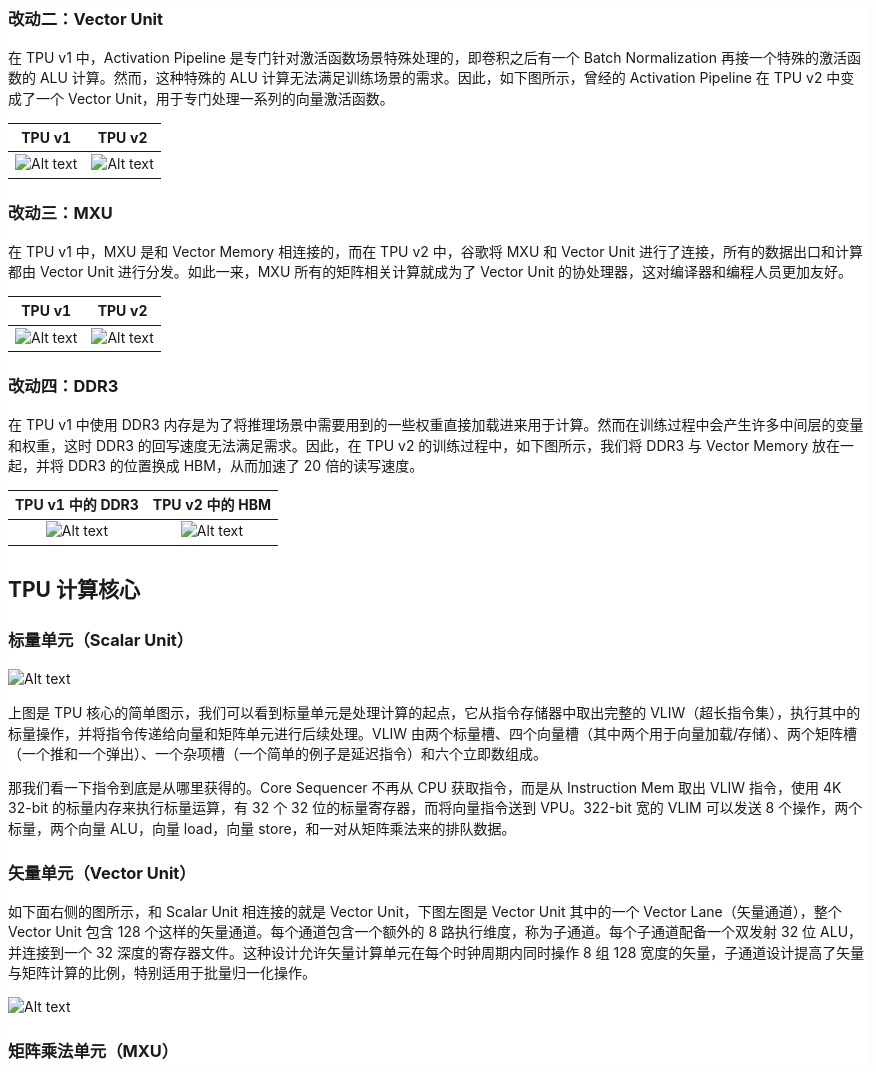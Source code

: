 ### 改动二：Vector Unit

在 TPU v1 中，Activation Pipeline 是专门针对激活函数场景特殊处理的，即卷积之后有一个 Batch Normalization 再接一个特殊的激活函数的 ALU 计算。然而，这种特殊的 ALU 计算无法满足训练场景的需求。因此，如下图所示，曾经的 Activation Pipeline 在 TPU v2 中变成了一个 Vector Unit，用于专门处理一系列的向量激活函数。

TPU v1   |  TPU v2
:-------------------------:|:-------------------------:|
![Alt text](images/tpuv2/tpuv2_06.png) | ![Alt text](images/tpuv2/tpuv2_07.png)

### 改动三：MXU

在 TPU v1 中，MXU 是和 Vector Memory 相连接的，而在 TPU v2 中，谷歌将 MXU 和 Vector Unit 进行了连接，所有的数据出口和计算都由 Vector Unit 进行分发。如此一来，MXU 所有的矩阵相关计算就成为了 Vector Unit 的协处理器，这对编译器和编程人员更加友好。

TPU v1   |  TPU v2
:-------------------------:|:-------------------------:|
![Alt text](images/tpuv2/tpuv2_08.png) | ![Alt text](images/tpuv2/tpuv2_09.png)

### 改动四：DDR3

在 TPU v1 中使用 DDR3 内存是为了将推理场景中需要用到的一些权重直接加载进来用于计算。然而在训练过程中会产生许多中间层的变量和权重，这时 DDR3 的回写速度无法满足需求。因此，在 TPU v2 的训练过程中，如下图所示，我们将 DDR3 与 Vector Memory 放在一起，并将 DDR3 的位置换成 HBM，从而加速了 20 倍的读写速度。

TPU v1 中的 DDR3   |  TPU v2 中的 HBM
:-------------------------:|:-------------------------:|
![Alt text](images/tpuv2/tpuv2_11.png) | ![Alt text](images/tpuv2/tpuv2_12.png)

## TPU 计算核心

### 标量单元（Scalar Unit）

![Alt text](images/tpuv2/tpuv2_13.png)

上图是 TPU 核心的简单图示，我们可以看到标量单元是处理计算的起点，它从指令存储器中取出完整的 VLIW（超长指令集），执行其中的标量操作，并将指令传递给向量和矩阵单元进行后续处理。VLIW 由两个标量槽、四个向量槽（其中两个用于向量加载/存储）、两个矩阵槽（一个推和一个弹出）、一个杂项槽（一个简单的例子是延迟指令）和六个立即数组成。

那我们看一下指令到底是从哪里获得的。Core Sequencer 不再从 CPU 获取指令，而是从 Instruction Mem 取出 VLIW 指令，使用 4K 32-bit 的标量内存来执行标量运算，有 32 个 32 位的标量寄存器，而将向量指令送到 VPU。322-bit 宽的 VLIM 可以发送 8 个操作，两个标量，两个向量 ALU，向量 load，向量 store，和一对从矩阵乘法来的排队数据。

### 矢量单元（Vector Unit）

如下面右侧的图所示，和 Scalar Unit 相连接的就是 Vector Unit，下图左图是 Vector Unit 其中的一个 Vector Lane（矢量通道），整个 Vector Unit 包含 128 个这样的矢量通道。每个通道包含一个额外的 8 路执行维度，称为子通道。每个子通道配备一个双发射 32 位 ALU，并连接到一个 32 深度的寄存器文件。这种设计允许矢量计算单元在每个时钟周期内同时操作 8 组 128 宽度的矢量，子通道设计提高了矢量与矩阵计算的比例，特别适用于批量归一化操作。

![Alt text](images/tpuv2/tpuv2_14.png)

### 矩阵乘法单元（MXU）
